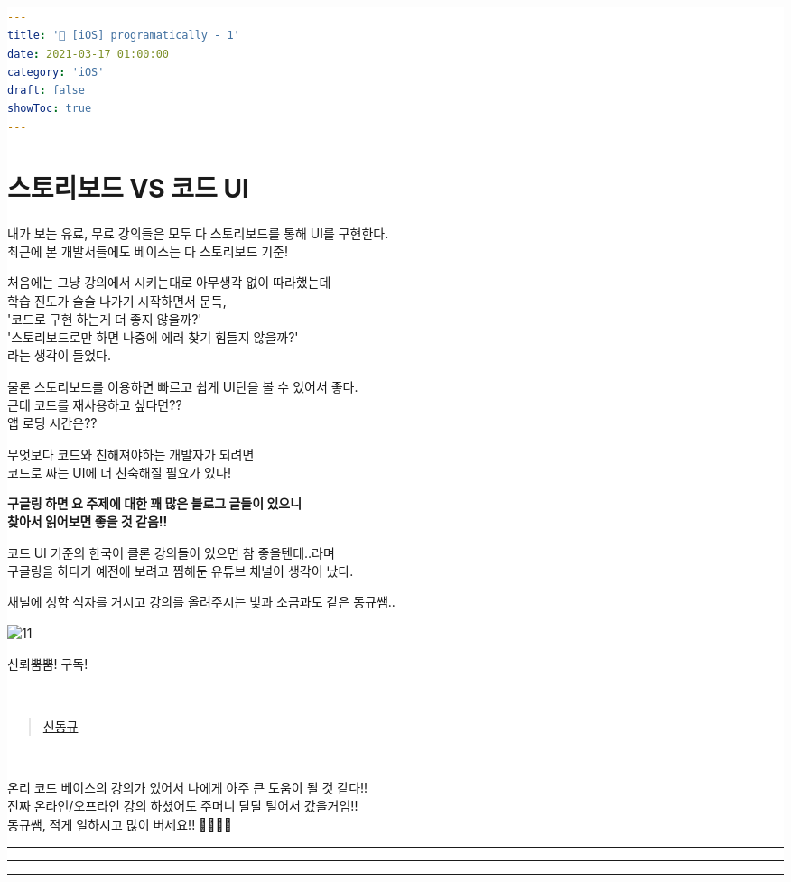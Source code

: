 ```yaml
---
title: '🌈 [iOS] programatically - 1'
date: 2021-03-17 01:00:00
category: 'iOS'
draft: false 
showToc: true
---
```


# 스토리보드 VS 코드 UI

내가 보는 유료, 무료 강의들은 모두 다 스토리보드를 통해 UI를 구현한다.  
최근에 본 개발서들에도 베이스는 다 스토리보드 기준!  

처음에는 그냥 강의에서 시키는대로 아무생각 없이 따라했는데  
학습 진도가 슬슬 나가기 시작하면서 문득,   
'코드로 구현 하는게 더 좋지 않을까?'  
'스토리보드로만 하면 나중에 에러 찾기 힘들지 않을까?'  
라는 생각이 들었다.  

물론 스토리보드를 이용하면 빠르고 쉽게 UI단을 볼 수 있어서 좋다.  
근데 코드를 재사용하고 싶다면??  
앱 로딩 시간은??  
  
무엇보다 코드와 친해져야하는 개발자가 되려면   
코드로 짜는 UI에 더 친숙해질 필요가 있다!

**구글링 하면 요 주제에 대한 꽤 많은 블로그 글들이 있으니  
찾아서 읽어보면 좋을 것 같음!!**

코드 UI 기준의 한국어 클론 강의들이 있으면 참 좋을텐데..라며  
구글링을 하다가 예전에 보려고 찜해둔 유튜브 채널이 생각이 났다.  

채널에 성함 석자를 거시고 강의를 올려주시는 빛과 소금과도 같은 동규쌤..  

![11](https://user-images.githubusercontent.com/55340876/111315883-23e78280-86a6-11eb-824e-6693278505aa.jpeg)


신뢰뿜뿜! 구독!  

</br>

> [신동규](https://www.youtube.com/channel/UCEu31Np3_ocJ0JEtuoSbXIA/videos
)

</br>

온리 코드 베이스의 강의가 있어서 나에게 아주 큰 도움이 될 것 같다!!  
진짜 온라인/오프라인 강의 하셨어도 주머니 탈탈 털어서 갔을거임!!  
동규쌤, 적게 일하시고 많이 버세요!! 👍🏻🙏🏻


---
---
---
